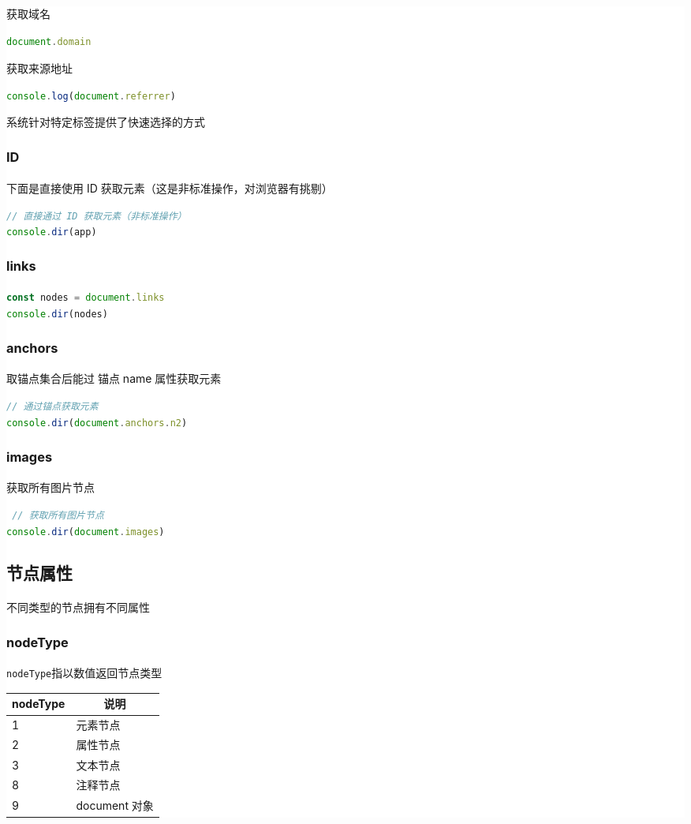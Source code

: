 获取域名

```js
document.domain
```

获取来源地址

```js
console.log(document.referrer)
```

系统针对特定标签提供了快速选择的方式

### ID

下面是直接使用 ID 获取元素（这是非标准操作，对浏览器有挑剔）

```js
// 直接通过 ID 获取元素（非标准操作）
console.dir(app)
```

### links

```js
const nodes = document.links
console.dir(nodes)
```

### anchors

取锚点集合后能过 锚点 name 属性获取元素

```js
// 通过锚点获取元素
console.dir(document.anchors.n2)
```

### images

获取所有图片节点

```js
 // 获取所有图片节点
console.dir(document.images)
```

## 节点属性

不同类型的节点拥有不同属性

### nodeType

`nodeType`指以数值返回节点类型

| nodeType | 说明          |
| -------- | ------------- |
| 1        | 元素节点      |
| 2        | 属性节点      |
| 3        | 文本节点      |
| 8        | 注释节点      |
| 9        | document 对象 |
